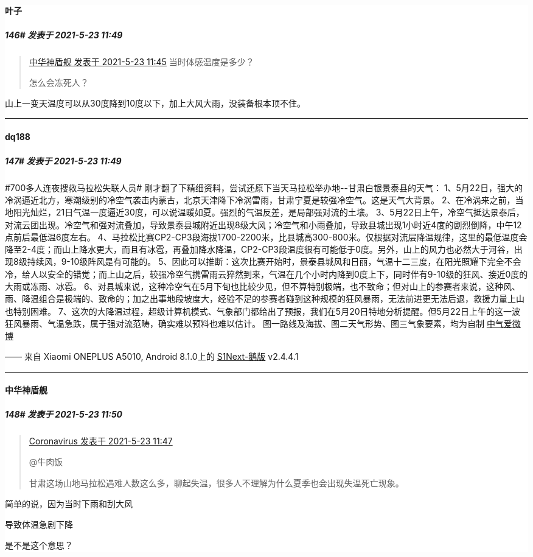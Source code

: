 ####  叶子  
##### 146#       发表于 2021-5-23 11:49


<blockquote><a href="httphttps://bbs.saraba1st.com/2b/forum.php?mod=redirect&amp;goto=findpost&amp;pid=51342291&amp;ptid=2005551" target="_blank">中华神盾舰 发表于 2021-5-23 11:45</a>
当时体感温度是多少？


怎么会冻死人？</blockquote>
山上一变天温度可以从30度降到10度以下，加上大风大雨，没装备根本顶不住。


*****

####  dq188  
##### 147#       发表于 2021-5-23 11:49


#700多人连夜搜救马拉松失联人员# 刚才翻了下精细资料，尝试还原下当天马拉松举办地--甘肃白银景泰县的天气：
1、5月22日，强大的冷涡逼近北方，寒潮级别的冷空气袭击内蒙古，北京天津降下冷涡雷雨，甘肃宁夏是较强冷空气。这是天气大背景。
2、在冷涡来之前，当地阳光灿烂，21日气温一度逼近30度，可以说温暖如夏。强烈的气温反差，是局部强对流的土壤。
3、5月22日上午，冷空气抵达景泰后，对流云团出现。冷空气和强对流叠加，导致景泰县城附近出现8级大风；冷空气和小雨叠加，导致县城出现1小时近4度的剧烈倒降，中午12点前后最低温6度左右。
4、马拉松比赛CP2-CP3段海拔1700-2200米，比县城高300-800米。仅根据对流层降温规律，这里的最低温度会降至2-4度；而山上降水更大，而且有冰雹，再叠加降水降温，CP2-CP3段温度很有可能低于0度。另外，山上的风力也必然大于河谷，出现8级持续风，9-10级阵风是有可能的。
5、因此可以推断：这次比赛开始时，景泰县城风和日丽，气温十二三度，在阳光照耀下完全不会冷，给人以安全的错觉；而上山之后，较强冷空气携雷雨云猝然到来，气温在几个小时内降到0度上下，同时伴有9-10级的狂风、接近0度的大雨或冻雨、冰雹。
6、对县城来说，这种冷空气在5月下旬也比较少见，但不算特别极端，也不致命；但对山上的参赛者来说，这种风、雨、降温组合是极端的、致命的；加之出事地段坡度大，经验不足的参赛者碰到这种规模的狂风暴雨，无法前进更无法后退，救援力量上山也特别困难。
7、这次的大降温过程，超级计算机模式、气象部门都给出了预报，我们在5月20日特地分析提醒。但5月22日上午的这一波狂风暴雨、气温急跌，属于强对流范畴，确实难以预料也难以估计。
图一路线及海拔、图二天气形势、图三气象要素，均为自制
[中气爱微博](https://m.weibo.cn/status/4639968256067240)


—— 来自 Xiaomi ONEPLUS A5010, Android 8.1.0上的 [S1Next-鹅版](https://github.com/ykrank/S1-Next/releases) v2.4.4.1


*****

####  中华神盾舰  
##### 148#       发表于 2021-5-23 11:50


<blockquote><a href="httphttps://bbs.saraba1st.com/2b/forum.php?mod=redirect&amp;goto=findpost&amp;pid=51342320&amp;ptid=2005551" target="_blank">Coronavirus 发表于 2021-5-23 11:47</a>

@牛肉饭

甘肃这场山地马拉松遇难人数这么多，聊起失温，很多人不理解为什么夏季也会出现失温死亡现象。</blockquote>
简单的说，因为当时下雨和刮大风


导致体温急剧下降


是不是这个意思？

